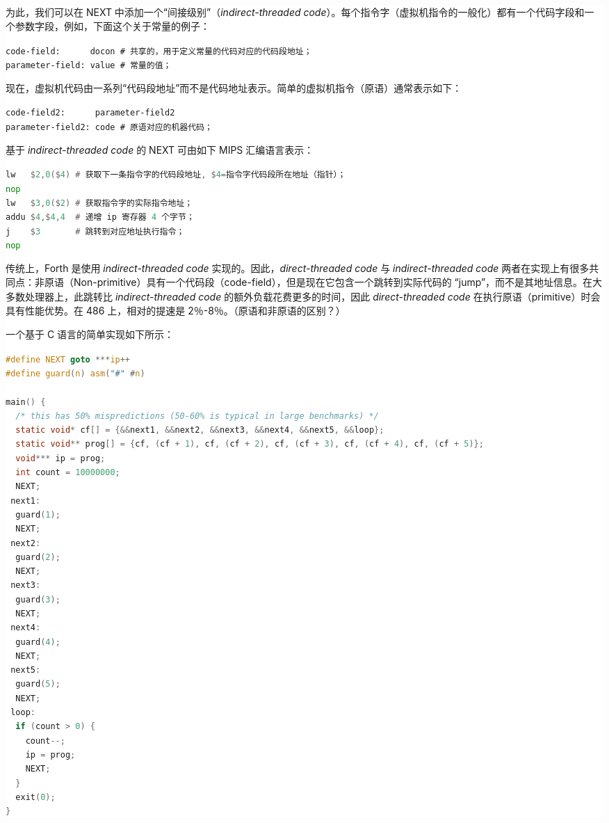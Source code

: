 为此，我们可以在 NEXT 中添加一个“间接级别”（*indirect-threaded code*）。每个指令字（虚拟机指令的一般化）都有一个代码字段和一个参数字段，例如，下面这个关于常量的例子：

```text
code-field:      docon # 共享的，用于定义常量的代码对应的代码段地址；
parameter-field: value # 常量的值；
```

现在，虚拟机代码由一系列“代码段地址”而不是代码地址表示。简单的虚拟机指令（原语）通常表示如下：

```text
code-field2:      parameter-field2
parameter-field2: code # 原语对应的机器代码；
```

基于 *indirect-threaded code* 的 NEXT 可由如下 MIPS 汇编语言表示：

```asm
lw   $2,0($4) # 获取下一条指令字的代码段地址, $4=指令字代码段所在地址（指针）；
nop
lw   $3,0($2) # 获取指令字的实际指令地址；
addu $4,$4,4  # 递增 ip 寄存器 4 个字节；
j    $3       # 跳转到对应地址执行指令；
nop
```

传统上，Forth 是使用 *indirect-threaded code* 实现的。因此，*direct-threaded code* 与 *indirect-threaded code* 两者在实现上有很多共同点：非原语（Non-primitive）具有一个代码段（code-field），但是现在它包含一个跳转到实际代码的 “jump”，而不是其地址信息。在大多数处理器上，此跳转比 *indirect-threaded code* 的额外负载花费更多的时间，因此 *direct-threaded code* 在执行原语（primitive）时会具有性能优势。在 486 上，相对的提速是 2％-8％。（原语和非原语的区别？）

一个基于 C 语言的简单实现如下所示：

```c
#define NEXT goto ***ip++
#define guard(n) asm("#" #n)

main() {
  /* this has 50% mispredictions (50-60% is typical in large benchmarks) */
  static void* cf[] = {&&next1, &&next2, &&next3, &&next4, &&next5, &&loop};
  static void** prog[] = {cf, (cf + 1), cf, (cf + 2), cf, (cf + 3), cf, (cf + 4), cf, (cf + 5)};
  void*** ip = prog;
  int count = 10000000;
  NEXT;
 next1:
  guard(1);
  NEXT;
 next2:
  guard(2);
  NEXT;
 next3:
  guard(3);
  NEXT;
 next4:
  guard(4);
  NEXT;
 next5:
  guard(5);
  NEXT;
 loop:
  if (count > 0) {
    count--;
    ip = prog;
    NEXT;
  }
  exit(0);
}
```
